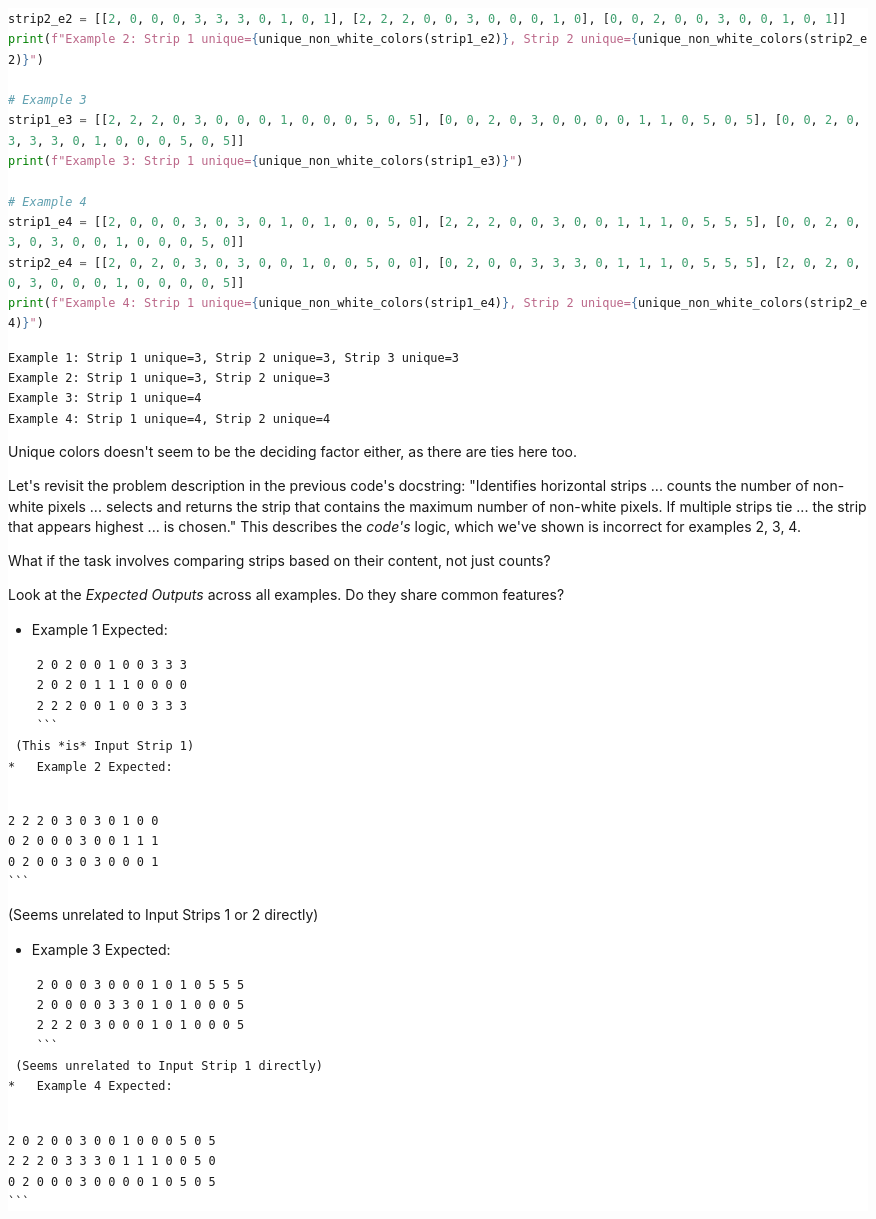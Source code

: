 ``` python
strip2_e2 = [[2, 0, 0, 0, 3, 3, 3, 0, 1, 0, 1], [2, 2, 2, 0, 0, 3, 0, 0, 0, 1, 0], [0, 0, 2, 0, 0, 3, 0, 0, 1, 0, 1]]
print(f"Example 2: Strip 1 unique={unique_non_white_colors(strip1_e2)}, Strip 2 unique={unique_non_white_colors(strip2_e2)}")

# Example 3
strip1_e3 = [[2, 2, 2, 0, 3, 0, 0, 0, 1, 0, 0, 0, 5, 0, 5], [0, 0, 2, 0, 3, 0, 0, 0, 0, 1, 1, 0, 5, 0, 5], [0, 0, 2, 0, 3, 3, 3, 0, 1, 0, 0, 0, 5, 0, 5]]
print(f"Example 3: Strip 1 unique={unique_non_white_colors(strip1_e3)}")

# Example 4
strip1_e4 = [[2, 0, 0, 0, 3, 0, 3, 0, 1, 0, 1, 0, 0, 5, 0], [2, 2, 2, 0, 0, 3, 0, 0, 1, 1, 1, 0, 5, 5, 5], [0, 0, 2, 0, 3, 0, 3, 0, 0, 1, 0, 0, 0, 5, 0]]
strip2_e4 = [[2, 0, 2, 0, 3, 0, 3, 0, 0, 1, 0, 0, 5, 0, 0], [0, 2, 0, 0, 3, 3, 3, 0, 1, 1, 1, 0, 5, 5, 5], [2, 0, 2, 0, 0, 3, 0, 0, 0, 1, 0, 0, 0, 0, 5]]
print(f"Example 4: Strip 1 unique={unique_non_white_colors(strip1_e4)}, Strip 2 unique={unique_non_white_colors(strip2_e4)}")
```
```
Example 1: Strip 1 unique=3, Strip 2 unique=3, Strip 3 unique=3
Example 2: Strip 1 unique=3, Strip 2 unique=3
Example 3: Strip 1 unique=4
Example 4: Strip 1 unique=4, Strip 2 unique=4

```
Unique colors doesn't seem to be the deciding factor either, as there are ties here too.

Let's revisit the problem description in the previous code's docstring: "Identifies horizontal strips ... counts the number of non-white pixels ... selects and returns the strip that contains the maximum number of non-white pixels. If multiple strips tie ... the strip that appears highest ... is chosen." This describes the *code's* logic, which we've shown is incorrect for examples 2, 3, 4.

What if the task involves comparing strips based on their content, not just counts?

Look at the *Expected Outputs* across all examples. Do they share common features?
*   Example 1 Expected:
    
```
    2 0 2 0 0 1 0 0 3 3 3
    2 0 2 0 1 1 1 0 0 0 0
    2 2 2 0 0 1 0 0 3 3 3
    ```
 (This *is* Input Strip 1)
*   Example 2 Expected:
    
```
    2 2 2 0 3 0 3 0 1 0 0
    0 2 0 0 0 3 0 0 1 1 1
    0 2 0 0 3 0 3 0 0 0 1
    ```
 (Seems unrelated to Input Strips 1 or 2 directly)
*   Example 3 Expected:
    
```
    2 0 0 0 3 0 0 0 1 0 1 0 5 5 5
    2 0 0 0 0 3 3 0 1 0 1 0 0 0 5
    2 2 2 0 3 0 0 0 1 0 1 0 0 0 5
    ```
 (Seems unrelated to Input Strip 1 directly)
*   Example 4 Expected:
    
```
    2 0 2 0 0 3 0 0 1 0 0 0 5 0 5
    2 2 2 0 3 3 3 0 1 1 1 0 0 5 0
    0 2 0 0 0 3 0 0 0 0 1 0 5 0 5
    ```